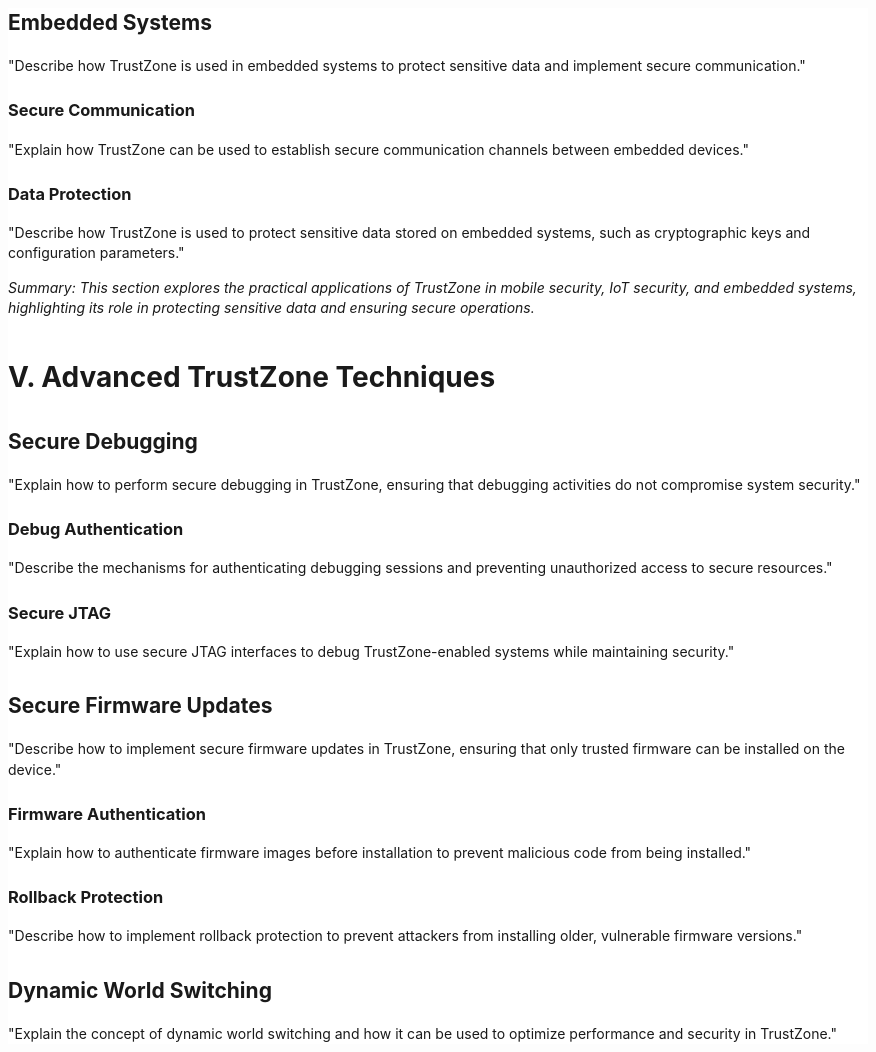## Embedded Systems
"Describe how TrustZone is used in embedded systems to protect sensitive data and implement secure communication."

### Secure Communication
"Explain how TrustZone can be used to establish secure communication channels between embedded devices."

### Data Protection
"Describe how TrustZone is used to protect sensitive data stored on embedded systems, such as cryptographic keys and configuration parameters."

*Summary: This section explores the practical applications of TrustZone in mobile security, IoT security, and embedded systems, highlighting its role in protecting sensitive data and ensuring secure operations.*

# V. Advanced TrustZone Techniques

## Secure Debugging
"Explain how to perform secure debugging in TrustZone, ensuring that debugging activities do not compromise system security."

### Debug Authentication
"Describe the mechanisms for authenticating debugging sessions and preventing unauthorized access to secure resources."

### Secure JTAG
"Explain how to use secure JTAG interfaces to debug TrustZone-enabled systems while maintaining security."

## Secure Firmware Updates
"Describe how to implement secure firmware updates in TrustZone, ensuring that only trusted firmware can be installed on the device."

### Firmware Authentication
"Explain how to authenticate firmware images before installation to prevent malicious code from being installed."

### Rollback Protection
"Describe how to implement rollback protection to prevent attackers from installing older, vulnerable firmware versions."

## Dynamic World Switching
"Explain the concept of dynamic world switching and how it can be used to optimize performance and security in TrustZone."

